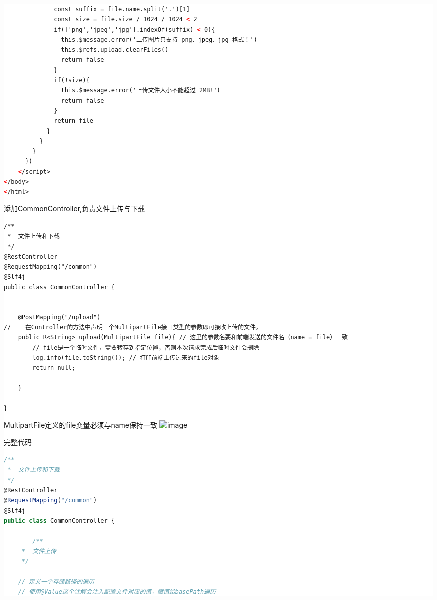 ```xml
              const suffix = file.name.split('.')[1]
              const size = file.size / 1024 / 1024 < 2
              if(['png','jpeg','jpg'].indexOf(suffix) < 0){
                this.$message.error('上传图片只支持 png、jpeg、jpg 格式！')
                this.$refs.upload.clearFiles()
                return false
              }
              if(!size){
                this.$message.error('上传文件大小不能超过 2MB!')
                return false
              }
              return file
            }
          }
        }
      })
    </script>
</body>
</html>
```

添加CommonController,负责文件上传与下载

```less
/**
 *  文件上传和下载
 */
@RestController
@RequestMapping("/common")
@Slf4j
public class CommonController {


    @PostMapping("/upload")
//    在Controller的方法中声明一个MultipartFile接口类型的参数即可接收上传的文件。
    public R<String> upload(MultipartFile file){ // 这里的参数名要和前端发送的文件名（name = file）一致
        // file是一个临时文件，需要转存到指定位置，否则本次请求完成后临时文件会删除
        log.info(file.toString()); // 打印前端上传过来的file对象
        return null;

    }

}
```

MultipartFile定义的file变量必须与name保持一致
![image](https://typora011.oss-cn-guangzhou.aliyuncs.com/202208062318011.png)

完整代码

```typescript
/**
 *  文件上传和下载
 */
@RestController
@RequestMapping("/common")
@Slf4j
public class CommonController {

        /**
     *  文件上传
     */

    // 定义一个存储路径的遍历
    // 使用@Value这个注解会注入配置文件对应的值，赋值给basePath遍历
```